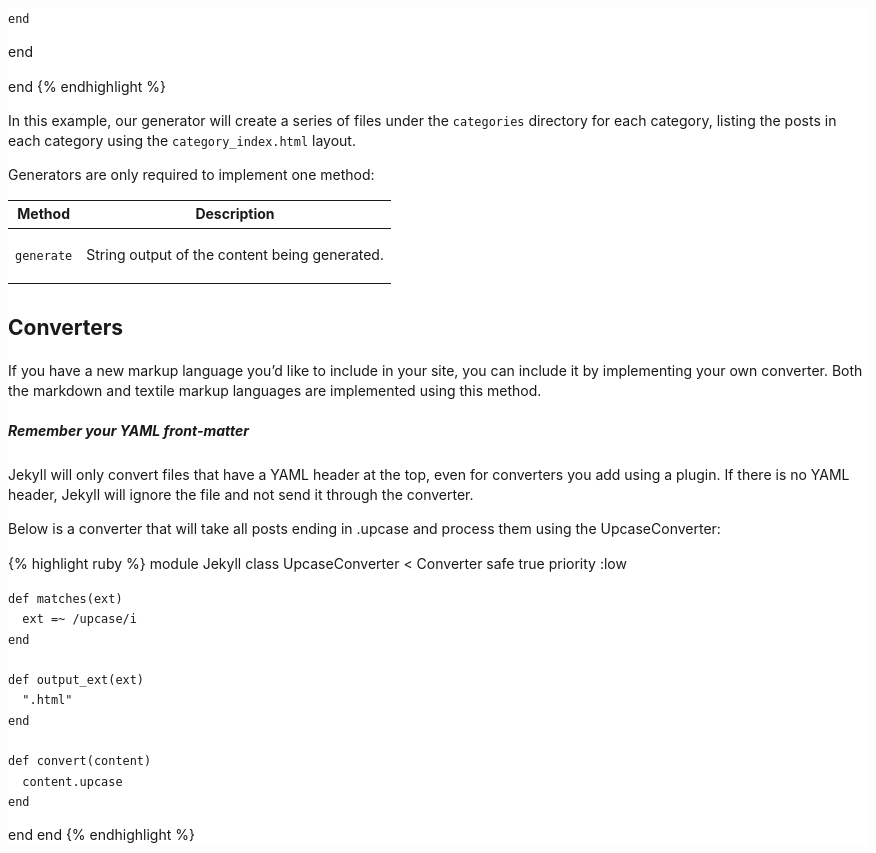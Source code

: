     end
  end

end
{% endhighlight %}

In this example, our generator will create a series of files under the
`categories` directory for each category, listing the posts in each
category using the `category_index.html` layout.

Generators are only required to implement one method:

<table>
  <thead>
    <tr>
      <th>Method</th>
      <th>Description</th>
    </tr>
  </thead>
  <tbody>
    <tr>
      <td>
        <p><code>generate</code></p>
      </td>
      <td>
        <p>String output of the content being generated.</p>
      </td>
    </tr>
  </tbody>
</table>

## Converters

If you have a new markup language you’d like to include in your site,
you can include it by implementing your own converter. Both the markdown
and textile markup languages are implemented using this method.

<div class="note info">
  <h5>Remember your YAML front-matter</h5>
  <p>Jekyll will only convert files that have a YAML header at
the top, even for converters you add using a plugin. If there is no YAML header, Jekyll will ignore the file and not send it through the converter.</p>
</div>

Below is a converter that will take all posts ending in .upcase and
process them using the UpcaseConverter:

{% highlight ruby %}
module Jekyll
  class UpcaseConverter < Converter
    safe true
    priority :low

    def matches(ext)
      ext =~ /upcase/i
    end

    def output_ext(ext)
      ".html"
    end

    def convert(content)
      content.upcase
    end
  end
end
{% endhighlight %}
